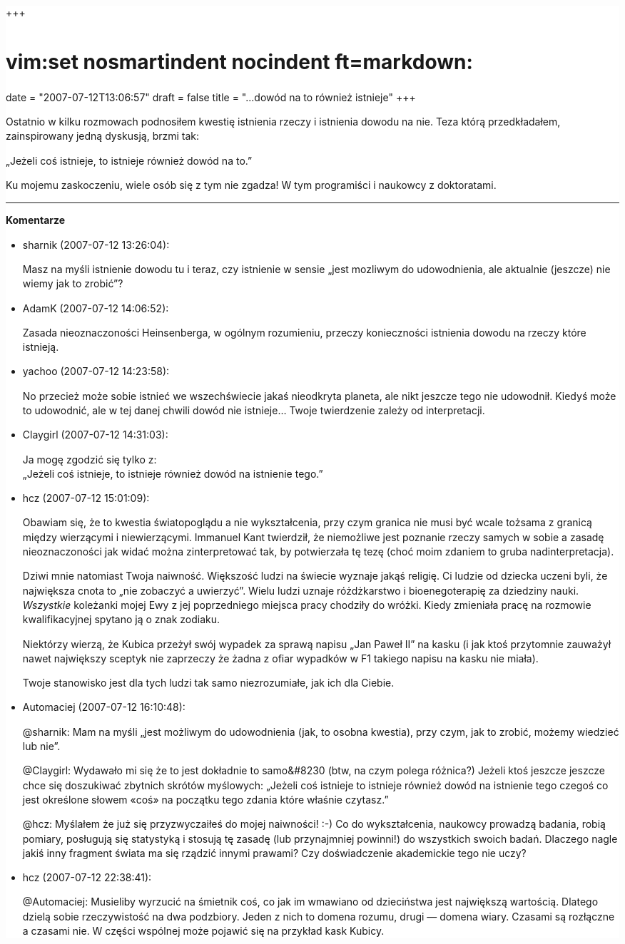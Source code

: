 +++
# vim:set nosmartindent nocindent ft=markdown:
date = "2007-07-12T13:06:57"
draft = false
title = "...dowód na to również istnieje"
+++

Ostatnio w kilku rozmowach podnosiłem kwestię istnienia rzeczy i istnienia
dowodu na nie. Teza którą przedkładałem, zainspirowany jedną dyskusją, brzmi
tak:

„Jeżeli coś istnieje, to istnieje również dowód na to.”

Ku mojemu zaskoczeniu, wiele osób się z tym nie zgadza! W tym programiści
i naukowcy z doktoratami.

----
**Komentarze**

* sharnik (2007-07-12 13:26:04): <p>Masz na myśli istnienie dowodu tu i teraz,
  czy istnienie w sensie &#8222;jest mozliwym do udowodnienia, ale aktualnie
  (jeszcze) nie wiemy jak to zrobić&#8221;?</p>
* AdamK (2007-07-12 14:06:52): <p>Zasada nieoznaczoności Heinsenberga, w ogólnym
  rozumieniu, przeczy konieczności istnienia dowodu na rzeczy które
  istnieją.</p>
* yachoo (2007-07-12 14:23:58): <p>No przecież może sobie istnieć we
  wszechświecie jakaś nieodkryta planeta, ale nikt jeszcze tego nie udowodnił.
  Kiedyś może to udowodnić, ale w tej danej chwili dowód nie istnieje&#8230;
  Twoje twierdzenie zależy od interpretacji.</p>
* Claygirl (2007-07-12 14:31:03): <p>Ja mogę zgodzić się tylko z:<br /> „Jeżeli
  coś istnieje, to istnieje również dowód na istnienie tego.”</p>
* hcz (2007-07-12 15:01:09): <p>Obawiam się, że to kwestia światopoglądu a nie
  wykształcenia, przy czym granica nie musi być wcale tożsama z granicą między
  wierzącymi i niewierzącymi. Immanuel Kant twierdził, że niemożliwe jest
  poznanie rzeczy samych w sobie a zasadę nieoznaczoności jak widać można
  zinterpretować tak, by potwierzała tę tezę (choć moim zdaniem to gruba
  nadinterpretacja).</p>  <p>Dziwi mnie natomiast Twoja naiwność. Większość
  ludzi na świecie wyznaje jakąś religię. Ci ludzie od dziecka uczeni byli, że
  największa cnota to &#8222;nie zobaczyć a uwierzyć&#8221;. Wielu ludzi uznaje
  różdżkarstwo i bioenegoterapię za dziedziny nauki. <em>Wszystkie</em>
  koleżanki mojej Ewy z jej poprzedniego miejsca pracy chodziły do wróżki. Kiedy
  zmieniała pracę na rozmowie kwalifikacyjnej spytano ją o znak zodiaku.</p>
  <p>Niektórzy wierzą, że Kubica przeżył swój wypadek za sprawą napisu
  &#8222;Jan Paweł II&#8221; na kasku (i jak ktoś przytomnie zauważył nawet
  największy sceptyk nie zaprzeczy że żadna z ofiar wypadków w F1 takiego napisu
  na kasku nie miała).</p>  <p>Twoje stanowisko jest dla tych ludzi tak samo
  niezrozumiałe, jak ich dla Ciebie.</p>
* Automaciej (2007-07-12 16:10:48): <p>@sharnik: Mam na myśli „jest możliwym do
  udowodnienia (jak, to osobna kwestia), przy czym, jak to zrobić, możemy
  wiedzieć lub nie”.</p>    <p>@Claygirl: Wydawało mi się że to jest dokładnie
  to samo&#8230 (btw, na czym polega różnica?) Jeżeli ktoś jeszcze jeszcze chce
  się doszukiwać zbytnich skrótów myślowych: „Jeżeli coś istnieje to istnieje
  również dowód na istnienie tego czegoś co jest określone słowem «coś» na
  początku tego zdania które właśnie czytasz.”</p>    <p>@hcz: Myślałem że już
  się przyzwyczaiłeś do mojej naiwności! :-) Co do wykształcenia, naukowcy
  prowadzą badania, robią pomiary, posługują się statystyką i stosują tę zasadę
  (lub przynajmniej powinni!) do wszystkich swoich badań. Dlaczego nagle jakiś
  inny fragment świata ma się rządzić innymi prawami? Czy doświadczenie
  akademickie tego nie uczy?</p>
* hcz (2007-07-12 22:38:41): <p>@Automaciej: Musieliby wyrzucić na śmietnik coś,
  co jak im wmawiano od dzieciństwa jest największą wartością. Dlatego dzielą
  sobie rzeczywistość na dwa podzbiory. Jeden z nich to domena rozumu, drugi
  &#8212; domena wiary. Czasami są rozłączne a czasami nie. W części wspólnej
  może pojawić się na przykład kask Kubicy.</p>